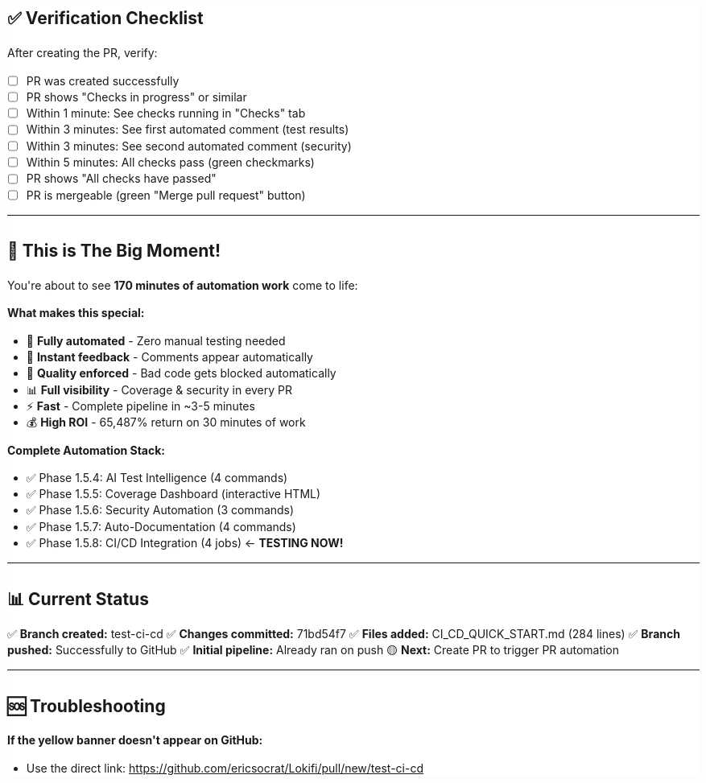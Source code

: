 ## ✅ Verification Checklist

After creating the PR, verify:

- [ ] PR was created successfully
- [ ] PR shows "Checks in progress" or similar
- [ ] Within 1 minute: See checks running in "Checks" tab
- [ ] Within 3 minutes: See first automated comment (test results)
- [ ] Within 3 minutes: See second automated comment (security)
- [ ] Within 5 minutes: All checks pass (green checkmarks)
- [ ] PR shows "All checks have passed"
- [ ] PR is mergeable (green "Merge pull request" button)

---

## 🎊 This is The Big Moment!

You're about to see **170 minutes of automation work** come to life:

**What makes this special:**
- 🤖 **Fully automated** - Zero manual testing needed
- 💬 **Instant feedback** - Comments appear automatically
- 🎯 **Quality enforced** - Bad code gets blocked automatically
- 📊 **Full visibility** - Coverage & security in every PR
- ⚡ **Fast** - Complete pipeline in ~3-5 minutes
- 💰 **High ROI** - 65,487% return on 30 minutes of work

**Complete Automation Stack:**
- ✅ Phase 1.5.4: AI Test Intelligence (4 commands)
- ✅ Phase 1.5.5: Coverage Dashboard (interactive HTML)
- ✅ Phase 1.5.6: Security Automation (3 commands)
- ✅ Phase 1.5.7: Auto-Documentation (4 commands)
- ✅ Phase 1.5.8: CI/CD Integration (4 jobs) ← **TESTING NOW!**

---

## 📊 Current Status

✅ **Branch created:** test-ci-cd
✅ **Changes committed:** 71bd54f7
✅ **Files added:** CI_CD_QUICK_START.md (284 lines)
✅ **Branch pushed:** Successfully to GitHub
✅ **Initial pipeline:** Already ran on push
🟡 **Next:** Create PR to trigger PR automation

---

## 🆘 Troubleshooting

**If the yellow banner doesn't appear on GitHub:**
- Use the direct link: https://github.com/ericsocrat/Lokifi/pull/new/test-ci-cd
